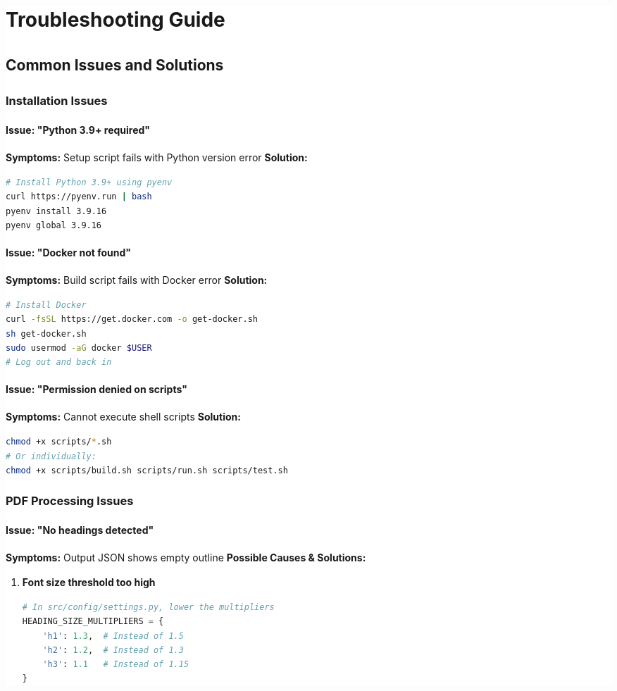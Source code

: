 # Troubleshooting Guide

## Common Issues and Solutions

### Installation Issues

#### Issue: "Python 3.9+ required"
**Symptoms:** Setup script fails with Python version error
**Solution:**
```bash
# Install Python 3.9+ using pyenv
curl https://pyenv.run | bash
pyenv install 3.9.16
pyenv global 3.9.16
```

#### Issue: "Docker not found"
**Symptoms:** Build script fails with Docker error
**Solution:**
```bash
# Install Docker
curl -fsSL https://get.docker.com -o get-docker.sh
sh get-docker.sh
sudo usermod -aG docker $USER
# Log out and back in
```

#### Issue: "Permission denied on scripts"
**Symptoms:** Cannot execute shell scripts
**Solution:**
```bash
chmod +x scripts/*.sh
# Or individually:
chmod +x scripts/build.sh scripts/run.sh scripts/test.sh
```

### PDF Processing Issues

#### Issue: "No headings detected"
**Symptoms:** Output JSON shows empty outline
**Possible Causes & Solutions:**

1. **Font size threshold too high**
   ```python
   # In src/config/settings.py, lower the multipliers
   HEADING_SIZE_MULTIPLIERS = {
       'h1': 1.3,  # Instead of 1.5
       'h2': 1.2,  # Instead of 1.3
       'h3': 1.1   # Instead of 1.15
   }
   ```
